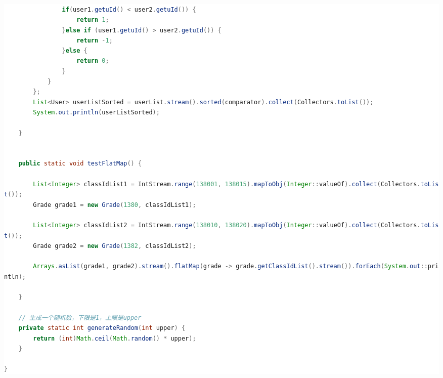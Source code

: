 ```java
                if(user1.getuId() < user2.getuId()) {
                    return 1;
                }else if (user1.getuId() > user2.getuId()) {
                    return -1;
                }else {
                    return 0;
                }
            }
        };
        List<User> userListSorted = userList.stream().sorted(comparator).collect(Collectors.toList());
        System.out.println(userListSorted);
        
    }
    
    
    public static void testFlatMap() {
        
        List<Integer> classIdList1 = IntStream.range(138001, 138015).mapToObj(Integer::valueOf).collect(Collectors.toList());
        Grade grade1 = new Grade(1380, classIdList1);
        
        List<Integer> classIdList2 = IntStream.range(138010, 138020).mapToObj(Integer::valueOf).collect(Collectors.toList());
        Grade grade2 = new Grade(1382, classIdList2);
        
        Arrays.asList(grade1, grade2).stream().flatMap(grade -> grade.getClassIdList().stream()).forEach(System.out::println);
        
    }
    
    // 生成一个随机数，下限是1，上限是upper
    private static int generateRandom(int upper) {
        return (int)Math.ceil(Math.random() * upper);
    }
    
}
```